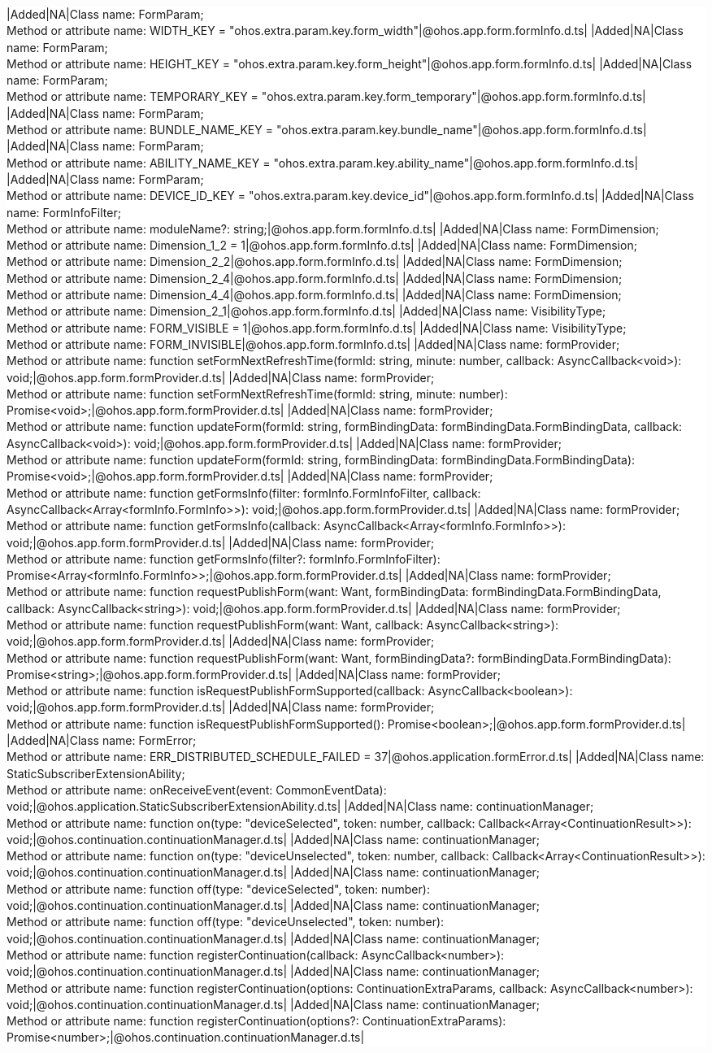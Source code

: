 |Added|NA|Class name: FormParam;<br>Method or attribute name: WIDTH_KEY = "ohos.extra.param.key.form_width"|@ohos.app.form.formInfo.d.ts|
|Added|NA|Class name: FormParam;<br>Method or attribute name: HEIGHT_KEY = "ohos.extra.param.key.form_height"|@ohos.app.form.formInfo.d.ts|
|Added|NA|Class name: FormParam;<br>Method or attribute name: TEMPORARY_KEY = "ohos.extra.param.key.form_temporary"|@ohos.app.form.formInfo.d.ts|
|Added|NA|Class name: FormParam;<br>Method or attribute name: BUNDLE_NAME_KEY = "ohos.extra.param.key.bundle_name"|@ohos.app.form.formInfo.d.ts|
|Added|NA|Class name: FormParam;<br>Method or attribute name: ABILITY_NAME_KEY = "ohos.extra.param.key.ability_name"|@ohos.app.form.formInfo.d.ts|
|Added|NA|Class name: FormParam;<br>Method or attribute name: DEVICE_ID_KEY = "ohos.extra.param.key.device_id"|@ohos.app.form.formInfo.d.ts|
|Added|NA|Class name: FormInfoFilter;<br>Method or attribute name: moduleName?: string;|@ohos.app.form.formInfo.d.ts|
|Added|NA|Class name: FormDimension;<br>Method or attribute name: Dimension_1_2 = 1|@ohos.app.form.formInfo.d.ts|
|Added|NA|Class name: FormDimension;<br>Method or attribute name: Dimension_2_2|@ohos.app.form.formInfo.d.ts|
|Added|NA|Class name: FormDimension;<br>Method or attribute name: Dimension_2_4|@ohos.app.form.formInfo.d.ts|
|Added|NA|Class name: FormDimension;<br>Method or attribute name: Dimension_4_4|@ohos.app.form.formInfo.d.ts|
|Added|NA|Class name: FormDimension;<br>Method or attribute name: Dimension_2_1|@ohos.app.form.formInfo.d.ts|
|Added|NA|Class name: VisibilityType;<br>Method or attribute name: FORM_VISIBLE = 1|@ohos.app.form.formInfo.d.ts|
|Added|NA|Class name: VisibilityType;<br>Method or attribute name: FORM_INVISIBLE|@ohos.app.form.formInfo.d.ts|
|Added|NA|Class name: formProvider;<br>Method or attribute name: function setFormNextRefreshTime(formId: string, minute: number, callback: AsyncCallback\<void>): void;|@ohos.app.form.formProvider.d.ts|
|Added|NA|Class name: formProvider;<br>Method or attribute name: function setFormNextRefreshTime(formId: string, minute: number): Promise\<void>;|@ohos.app.form.formProvider.d.ts|
|Added|NA|Class name: formProvider;<br>Method or attribute name: function updateForm(formId: string, formBindingData: formBindingData.FormBindingData, callback: AsyncCallback\<void>): void;|@ohos.app.form.formProvider.d.ts|
|Added|NA|Class name: formProvider;<br>Method or attribute name: function updateForm(formId: string, formBindingData: formBindingData.FormBindingData): Promise\<void>;|@ohos.app.form.formProvider.d.ts|
|Added|NA|Class name: formProvider;<br>Method or attribute name: function getFormsInfo(filter: formInfo.FormInfoFilter, callback: AsyncCallback\<Array\<formInfo.FormInfo>>): void;|@ohos.app.form.formProvider.d.ts|
|Added|NA|Class name: formProvider;<br>Method or attribute name: function getFormsInfo(callback: AsyncCallback\<Array\<formInfo.FormInfo>>): void;|@ohos.app.form.formProvider.d.ts|
|Added|NA|Class name: formProvider;<br>Method or attribute name: function getFormsInfo(filter?: formInfo.FormInfoFilter): Promise\<Array\<formInfo.FormInfo>>;|@ohos.app.form.formProvider.d.ts|
|Added|NA|Class name: formProvider;<br>Method or attribute name: function requestPublishForm(want: Want, formBindingData: formBindingData.FormBindingData, callback: AsyncCallback\<string>): void;|@ohos.app.form.formProvider.d.ts|
|Added|NA|Class name: formProvider;<br>Method or attribute name: function requestPublishForm(want: Want, callback: AsyncCallback\<string>): void;|@ohos.app.form.formProvider.d.ts|
|Added|NA|Class name: formProvider;<br>Method or attribute name: function requestPublishForm(want: Want, formBindingData?: formBindingData.FormBindingData): Promise\<string>;|@ohos.app.form.formProvider.d.ts|
|Added|NA|Class name: formProvider;<br>Method or attribute name: function isRequestPublishFormSupported(callback: AsyncCallback\<boolean>): void;|@ohos.app.form.formProvider.d.ts|
|Added|NA|Class name: formProvider;<br>Method or attribute name: function isRequestPublishFormSupported(): Promise\<boolean>;|@ohos.app.form.formProvider.d.ts|
|Added|NA|Class name: FormError;<br>Method or attribute name: ERR_DISTRIBUTED_SCHEDULE_FAILED = 37|@ohos.application.formError.d.ts|
|Added|NA|Class name: StaticSubscriberExtensionAbility;<br>Method or attribute name: onReceiveEvent(event: CommonEventData): void;|@ohos.application.StaticSubscriberExtensionAbility.d.ts|
|Added|NA|Class name: continuationManager;<br>Method or attribute name: function on(type: "deviceSelected", token: number, callback: Callback\<Array\<ContinuationResult>>): void;|@ohos.continuation.continuationManager.d.ts|
|Added|NA|Class name: continuationManager;<br>Method or attribute name: function on(type: "deviceUnselected", token: number, callback: Callback\<Array\<ContinuationResult>>): void;|@ohos.continuation.continuationManager.d.ts|
|Added|NA|Class name: continuationManager;<br>Method or attribute name: function off(type: "deviceSelected", token: number): void;|@ohos.continuation.continuationManager.d.ts|
|Added|NA|Class name: continuationManager;<br>Method or attribute name: function off(type: "deviceUnselected", token: number): void;|@ohos.continuation.continuationManager.d.ts|
|Added|NA|Class name: continuationManager;<br>Method or attribute name: function registerContinuation(callback: AsyncCallback\<number>): void;|@ohos.continuation.continuationManager.d.ts|
|Added|NA|Class name: continuationManager;<br>Method or attribute name: function registerContinuation(options: ContinuationExtraParams, callback: AsyncCallback\<number>): void;|@ohos.continuation.continuationManager.d.ts|
|Added|NA|Class name: continuationManager;<br>Method or attribute name: function registerContinuation(options?: ContinuationExtraParams): Promise\<number>;|@ohos.continuation.continuationManager.d.ts|
